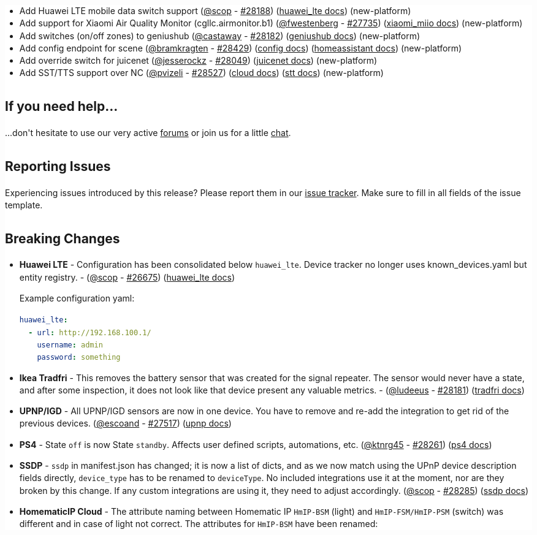 - Add Huawei LTE mobile data switch support ([@scop] - [#28188]) ([huawei_lte docs]) (new-platform)
- Add support for Xiaomi Air Quality Monitor (cgllc.airmonitor.b1) ([@fwestenberg] - [#27735]) ([xiaomi_miio docs]) (new-platform)
- Add switches (on/off zones) to geniushub ([@castaway] - [#28182]) ([geniushub docs]) (new-platform)
- Add config endpoint for scene ([@bramkragten] - [#28429]) ([config docs]) ([homeassistant docs]) (new-platform)
- Add override switch for juicenet ([@jesserockz] - [#28049]) ([juicenet docs]) (new-platform)
- Add SST/TTS support over NC ([@pvizeli] - [#28527]) ([cloud docs]) ([stt docs]) (new-platform)

## If you need help...

...don't hesitate to use our very active [forums](https://community.home-assistant.io/) or join us for a little [chat](https://discord.gg/c5DvZ4e).

## Reporting Issues

Experiencing issues introduced by this release? Please report them in our [issue tracker](https://github.com/home-assistant/home-assistant/issues). Make sure to fill in all fields of the issue template.

## Breaking Changes

- **Huawei LTE** - Configuration has been consolidated below `huawei_lte`. Device tracker no longer uses known_devices.yaml but entity registry. - ([@scop] - [#26675]) ([huawei_lte docs])

  Example configuration yaml:

  ```yaml
  huawei_lte:
    - url: http://192.168.100.1/
      username: admin
      password: something
  ```

- **Ikea Tradfri** - This removes the battery sensor that was created for the signal repeater. The sensor would never have a state, and after some inspection, it does not look like that device present any valuable metrics. - ([@ludeeus] - [#28181]) ([tradfri docs])

- **UPNP/IGD** - All UPNP/IGD sensors are now in one device. You have to remove and re-add the integration to get rid of the previous devices. ([@escoand] - [#27517]) ([upnp docs])

- **PS4** - State `off` is now State `standby`. Affects user defined scripts, automations, etc. ([@ktnrg45] - [#28261]) ([ps4 docs])

- **SSDP** - `ssdp` in manifest.json has changed; it is now a list of dicts, and as we now match using the UPnP device description fields directly, `device_type` has to be renamed to `deviceType`. No included integrations use it at the moment, nor are they broken by this change. If any custom integrations are using it, they need to adjust accordingly. ([@scop] - [#28285]) ([ssdp docs])

- **HomematicIP Cloud** - The attribute naming between Homematic IP `HmIP-BSM` (light) and `HmIP-FSM/HmIP-PSM` (switch) was different and in case of light not correct. The attributes for `HmIP-BSM` have been renamed:


[#28899]: https://github.com/home-assistant/home-assistant/pull/28899
[#28925]: https://github.com/home-assistant/home-assistant/pull/28925
[@bramkragten]: https://github.com/bramkragten
[@cgtobi]: https://github.com/cgtobi
[frontend docs]: /integrations/frontend/
[netatmo docs]: /integrations/netatmo/
[#28943]: https://github.com/home-assistant/home-assistant/pull/28943
[#28949]: https://github.com/home-assistant/home-assistant/pull/28949
[#28956]: https://github.com/home-assistant/home-assistant/pull/28956
[#28973]: https://github.com/home-assistant/home-assistant/pull/28973
[#28996]: https://github.com/home-assistant/home-assistant/pull/28996
[#29010]: https://github.com/home-assistant/home-assistant/pull/29010
[@bramkragten]: https://github.com/bramkragten
[@cgtobi]: https://github.com/cgtobi
[@frenck]: https://github.com/frenck
[@jjlawren]: https://github.com/jjlawren
[@pvizeli]: https://github.com/pvizeli
[@shred86]: https://github.com/shred86
[abode docs]: /integrations/abode/
[alexa docs]: /integrations/alexa/
[deconz docs]: /integrations/deconz/
[frontend docs]: /integrations/frontend/
[netatmo docs]: /integrations/netatmo/
[plex docs]: /integrations/plex/
[#26563]: https://github.com/home-assistant/home-assistant/pull/26563
[#26656]: https://github.com/home-assistant/home-assistant/pull/26656
[#26675]: https://github.com/home-assistant/home-assistant/pull/26675
[#26692]: https://github.com/home-assistant/home-assistant/pull/26692
[#27111]: https://github.com/home-assistant/home-assistant/pull/27111
[#27237]: https://github.com/home-assistant/home-assistant/pull/27237
[#27296]: https://github.com/home-assistant/home-assistant/pull/27296
[#27306]: https://github.com/home-assistant/home-assistant/pull/27306
[#27307]: https://github.com/home-assistant/home-assistant/pull/27307
[#27324]: https://github.com/home-assistant/home-assistant/pull/27324
[#27366]: https://github.com/home-assistant/home-assistant/pull/27366
[#27475]: https://github.com/home-assistant/home-assistant/pull/27475
[#27492]: https://github.com/home-assistant/home-assistant/pull/27492
[#27517]: https://github.com/home-assistant/home-assistant/pull/27517
[#27538]: https://github.com/home-assistant/home-assistant/pull/27538
[#27541]: https://github.com/home-assistant/home-assistant/pull/27541
[#27548]: https://github.com/home-assistant/home-assistant/pull/27548
[#27566]: https://github.com/home-assistant/home-assistant/pull/27566
[#27712]: https://github.com/home-assistant/home-assistant/pull/27712
[#27735]: https://github.com/home-assistant/home-assistant/pull/27735
[#27761]: https://github.com/home-assistant/home-assistant/pull/27761
[#27763]: https://github.com/home-assistant/home-assistant/pull/27763
[#27765]: https://github.com/home-assistant/home-assistant/pull/27765
[#27773]: https://github.com/home-assistant/home-assistant/pull/27773
[#27775]: https://github.com/home-assistant/home-assistant/pull/27775
[#27796]: https://github.com/home-assistant/home-assistant/pull/27796
[#27817]: https://github.com/home-assistant/home-assistant/pull/27817
[#27830]: https://github.com/home-assistant/home-assistant/pull/27830
[#27860]: https://github.com/home-assistant/home-assistant/pull/27860
[#27941]: https://github.com/home-assistant/home-assistant/pull/27941
[#27949]: https://github.com/home-assistant/home-assistant/pull/27949
[#27970]: https://github.com/home-assistant/home-assistant/pull/27970
[#28049]: https://github.com/home-assistant/home-assistant/pull/28049
[#28063]: https://github.com/home-assistant/home-assistant/pull/28063
[#28142]: https://github.com/home-assistant/home-assistant/pull/28142
[#28161]: https://github.com/home-assistant/home-assistant/pull/28161
[#28163]: https://github.com/home-assistant/home-assistant/pull/28163
[#28168]: https://github.com/home-assistant/home-assistant/pull/28168
[#28171]: https://github.com/home-assistant/home-assistant/pull/28171
[#28175]: https://github.com/home-assistant/home-assistant/pull/28175
[#28176]: https://github.com/home-assistant/home-assistant/pull/28176
[#28178]: https://github.com/home-assistant/home-assistant/pull/28178
[#28179]: https://github.com/home-assistant/home-assistant/pull/28179
[#28180]: https://github.com/home-assistant/home-assistant/pull/28180
[#28181]: https://github.com/home-assistant/home-assistant/pull/28181
[#28182]: https://github.com/home-assistant/home-assistant/pull/28182
[#28186]: https://github.com/home-assistant/home-assistant/pull/28186
[#28187]: https://github.com/home-assistant/home-assistant/pull/28187
[#28188]: https://github.com/home-assistant/home-assistant/pull/28188
[#28189]: https://github.com/home-assistant/home-assistant/pull/28189
[#28190]: https://github.com/home-assistant/home-assistant/pull/28190
[#28191]: https://github.com/home-assistant/home-assistant/pull/28191
[#28196]: https://github.com/home-assistant/home-assistant/pull/28196
[#28201]: https://github.com/home-assistant/home-assistant/pull/28201
[#28203]: https://github.com/home-assistant/home-assistant/pull/28203
[#28204]: https://github.com/home-assistant/home-assistant/pull/28204
[#28207]: https://github.com/home-assistant/home-assistant/pull/28207
[#28210]: https://github.com/home-assistant/home-assistant/pull/28210
[#28212]: https://github.com/home-assistant/home-assistant/pull/28212
[#28214]: https://github.com/home-assistant/home-assistant/pull/28214
[#28215]: https://github.com/home-assistant/home-assistant/pull/28215
[#28216]: https://github.com/home-assistant/home-assistant/pull/28216
[#28217]: https://github.com/home-assistant/home-assistant/pull/28217
[#28220]: https://github.com/home-assistant/home-assistant/pull/28220
[#28225]: https://github.com/home-assistant/home-assistant/pull/28225
[#28228]: https://github.com/home-assistant/home-assistant/pull/28228
[#28230]: https://github.com/home-assistant/home-assistant/pull/28230
[#28231]: https://github.com/home-assistant/home-assistant/pull/28231
[#28234]: https://github.com/home-assistant/home-assistant/pull/28234
[#28236]: https://github.com/home-assistant/home-assistant/pull/28236
[#28237]: https://github.com/home-assistant/home-assistant/pull/28237
[#28238]: https://github.com/home-assistant/home-assistant/pull/28238
[#28240]: https://github.com/home-assistant/home-assistant/pull/28240
[#28247]: https://github.com/home-assistant/home-assistant/pull/28247
[#28248]: https://github.com/home-assistant/home-assistant/pull/28248
[#28250]: https://github.com/home-assistant/home-assistant/pull/28250
[#28252]: https://github.com/home-assistant/home-assistant/pull/28252
[#28257]: https://github.com/home-assistant/home-assistant/pull/28257
[#28258]: https://github.com/home-assistant/home-assistant/pull/28258
[#28260]: https://github.com/home-assistant/home-assistant/pull/28260
[#28261]: https://github.com/home-assistant/home-assistant/pull/28261
[#28262]: https://github.com/home-assistant/home-assistant/pull/28262
[#28269]: https://github.com/home-assistant/home-assistant/pull/28269
[#28270]: https://github.com/home-assistant/home-assistant/pull/28270
[#28271]: https://github.com/home-assistant/home-assistant/pull/28271
[#28273]: https://github.com/home-assistant/home-assistant/pull/28273
[#28277]: https://github.com/home-assistant/home-assistant/pull/28277
[#28278]: https://github.com/home-assistant/home-assistant/pull/28278
[#28282]: https://github.com/home-assistant/home-assistant/pull/28282
[#28285]: https://github.com/home-assistant/home-assistant/pull/28285
[#28286]: https://github.com/home-assistant/home-assistant/pull/28286
[#28287]: https://github.com/home-assistant/home-assistant/pull/28287
[#28288]: https://github.com/home-assistant/home-assistant/pull/28288
[#28291]: https://github.com/home-assistant/home-assistant/pull/28291
[#28293]: https://github.com/home-assistant/home-assistant/pull/28293
[#28299]: https://github.com/home-assistant/home-assistant/pull/28299
[#28300]: https://github.com/home-assistant/home-assistant/pull/28300
[#28301]: https://github.com/home-assistant/home-assistant/pull/28301
[#28304]: https://github.com/home-assistant/home-assistant/pull/28304
[#28305]: https://github.com/home-assistant/home-assistant/pull/28305
[#28310]: https://github.com/home-assistant/home-assistant/pull/28310
[#28311]: https://github.com/home-assistant/home-assistant/pull/28311
[#28312]: https://github.com/home-assistant/home-assistant/pull/28312
[#28313]: https://github.com/home-assistant/home-assistant/pull/28313
[#28322]: https://github.com/home-assistant/home-assistant/pull/28322
[#28324]: https://github.com/home-assistant/home-assistant/pull/28324
[#28330]: https://github.com/home-assistant/home-assistant/pull/28330
[#28338]: https://github.com/home-assistant/home-assistant/pull/28338
[#28339]: https://github.com/home-assistant/home-assistant/pull/28339
[#28349]: https://github.com/home-assistant/home-assistant/pull/28349
[#28352]: https://github.com/home-assistant/home-assistant/pull/28352
[#28362]: https://github.com/home-assistant/home-assistant/pull/28362
[#28369]: https://github.com/home-assistant/home-assistant/pull/28369
[#28382]: https://github.com/home-assistant/home-assistant/pull/28382
[#28385]: https://github.com/home-assistant/home-assistant/pull/28385
[#28401]: https://github.com/home-assistant/home-assistant/pull/28401
[#28403]: https://github.com/home-assistant/home-assistant/pull/28403
[#28407]: https://github.com/home-assistant/home-assistant/pull/28407
[#28413]: https://github.com/home-assistant/home-assistant/pull/28413
[#28417]: https://github.com/home-assistant/home-assistant/pull/28417
[#28421]: https://github.com/home-assistant/home-assistant/pull/28421
[#28422]: https://github.com/home-assistant/home-assistant/pull/28422
[#28423]: https://github.com/home-assistant/home-assistant/pull/28423
[#28424]: https://github.com/home-assistant/home-assistant/pull/28424
[#28428]: https://github.com/home-assistant/home-assistant/pull/28428
[#28429]: https://github.com/home-assistant/home-assistant/pull/28429
[#28434]: https://github.com/home-assistant/home-assistant/pull/28434
[#28438]: https://github.com/home-assistant/home-assistant/pull/28438
[#28442]: https://github.com/home-assistant/home-assistant/pull/28442
[#28445]: https://github.com/home-assistant/home-assistant/pull/28445
[#28449]: https://github.com/home-assistant/home-assistant/pull/28449
[#28452]: https://github.com/home-assistant/home-assistant/pull/28452
[#28458]: https://github.com/home-assistant/home-assistant/pull/28458
[#28463]: https://github.com/home-assistant/home-assistant/pull/28463
[#28465]: https://github.com/home-assistant/home-assistant/pull/28465
[#28468]: https://github.com/home-assistant/home-assistant/pull/28468
[#28470]: https://github.com/home-assistant/home-assistant/pull/28470
[#28478]: https://github.com/home-assistant/home-assistant/pull/28478
[#28487]: https://github.com/home-assistant/home-assistant/pull/28487
[#28488]: https://github.com/home-assistant/home-assistant/pull/28488
[#28490]: https://github.com/home-assistant/home-assistant/pull/28490
[#28503]: https://github.com/home-assistant/home-assistant/pull/28503
[#28506]: https://github.com/home-assistant/home-assistant/pull/28506
[#28507]: https://github.com/home-assistant/home-assistant/pull/28507
[#28509]: https://github.com/home-assistant/home-assistant/pull/28509
[#28511]: https://github.com/home-assistant/home-assistant/pull/28511
[#28512]: https://github.com/home-assistant/home-assistant/pull/28512
[#28514]: https://github.com/home-assistant/home-assistant/pull/28514
[#28517]: https://github.com/home-assistant/home-assistant/pull/28517
[#28520]: https://github.com/home-assistant/home-assistant/pull/28520
[#28525]: https://github.com/home-assistant/home-assistant/pull/28525
[#28527]: https://github.com/home-assistant/home-assistant/pull/28527
[#28529]: https://github.com/home-assistant/home-assistant/pull/28529
[#28533]: https://github.com/home-assistant/home-assistant/pull/28533
[#28535]: https://github.com/home-assistant/home-assistant/pull/28535
[#28536]: https://github.com/home-assistant/home-assistant/pull/28536
[#28538]: https://github.com/home-assistant/home-assistant/pull/28538
[#28542]: https://github.com/home-assistant/home-assistant/pull/28542
[#28544]: https://github.com/home-assistant/home-assistant/pull/28544
[#28545]: https://github.com/home-assistant/home-assistant/pull/28545
[#28547]: https://github.com/home-assistant/home-assistant/pull/28547
[#28548]: https://github.com/home-assistant/home-assistant/pull/28548
[#28549]: https://github.com/home-assistant/home-assistant/pull/28549
[#28550]: https://github.com/home-assistant/home-assistant/pull/28550
[#28551]: https://github.com/home-assistant/home-assistant/pull/28551
[#28552]: https://github.com/home-assistant/home-assistant/pull/28552
[#28553]: https://github.com/home-assistant/home-assistant/pull/28553
[#28554]: https://github.com/home-assistant/home-assistant/pull/28554
[#28570]: https://github.com/home-assistant/home-assistant/pull/28570
[#28574]: https://github.com/home-assistant/home-assistant/pull/28574
[#28578]: https://github.com/home-assistant/home-assistant/pull/28578
[#28582]: https://github.com/home-assistant/home-assistant/pull/28582
[#28584]: https://github.com/home-assistant/home-assistant/pull/28584
[#28591]: https://github.com/home-assistant/home-assistant/pull/28591
[#28594]: https://github.com/home-assistant/home-assistant/pull/28594
[#28597]: https://github.com/home-assistant/home-assistant/pull/28597
[#28599]: https://github.com/home-assistant/home-assistant/pull/28599
[#28600]: https://github.com/home-assistant/home-assistant/pull/28600
[#28603]: https://github.com/home-assistant/home-assistant/pull/28603
[#28605]: https://github.com/home-assistant/home-assistant/pull/28605
[#28606]: https://github.com/home-assistant/home-assistant/pull/28606
[#28608]: https://github.com/home-assistant/home-assistant/pull/28608
[#28612]: https://github.com/home-assistant/home-assistant/pull/28612
[#28618]: https://github.com/home-assistant/home-assistant/pull/28618
[#28620]: https://github.com/home-assistant/home-assistant/pull/28620
[#28621]: https://github.com/home-assistant/home-assistant/pull/28621
[#28625]: https://github.com/home-assistant/home-assistant/pull/28625
[#28632]: https://github.com/home-assistant/home-assistant/pull/28632
[#28636]: https://github.com/home-assistant/home-assistant/pull/28636
[#28638]: https://github.com/home-assistant/home-assistant/pull/28638
[#28644]: https://github.com/home-assistant/home-assistant/pull/28644
[#28651]: https://github.com/home-assistant/home-assistant/pull/28651
[#28658]: https://github.com/home-assistant/home-assistant/pull/28658
[#28663]: https://github.com/home-assistant/home-assistant/pull/28663
[#28664]: https://github.com/home-assistant/home-assistant/pull/28664
[#28667]: https://github.com/home-assistant/home-assistant/pull/28667
[#28674]: https://github.com/home-assistant/home-assistant/pull/28674
[#28679]: https://github.com/home-assistant/home-assistant/pull/28679
[#28681]: https://github.com/home-assistant/home-assistant/pull/28681
[#28682]: https://github.com/home-assistant/home-assistant/pull/28682
[#28688]: https://github.com/home-assistant/home-assistant/pull/28688
[#28692]: https://github.com/home-assistant/home-assistant/pull/28692
[#28694]: https://github.com/home-assistant/home-assistant/pull/28694
[#28707]: https://github.com/home-assistant/home-assistant/pull/28707
[#28708]: https://github.com/home-assistant/home-assistant/pull/28708
[#28709]: https://github.com/home-assistant/home-assistant/pull/28709
[#28710]: https://github.com/home-assistant/home-assistant/pull/28710
[#28711]: https://github.com/home-assistant/home-assistant/pull/28711
[#28713]: https://github.com/home-assistant/home-assistant/pull/28713
[#28717]: https://github.com/home-assistant/home-assistant/pull/28717
[#28723]: https://github.com/home-assistant/home-assistant/pull/28723
[#28725]: https://github.com/home-assistant/home-assistant/pull/28725
[#28729]: https://github.com/home-assistant/home-assistant/pull/28729
[#28733]: https://github.com/home-assistant/home-assistant/pull/28733
[#28737]: https://github.com/home-assistant/home-assistant/pull/28737
[#28746]: https://github.com/home-assistant/home-assistant/pull/28746
[#28750]: https://github.com/home-assistant/home-assistant/pull/28750
[#28754]: https://github.com/home-assistant/home-assistant/pull/28754
[#28766]: https://github.com/home-assistant/home-assistant/pull/28766
[#28768]: https://github.com/home-assistant/home-assistant/pull/28768
[#28770]: https://github.com/home-assistant/home-assistant/pull/28770
[#28778]: https://github.com/home-assistant/home-assistant/pull/28778
[#28782]: https://github.com/home-assistant/home-assistant/pull/28782
[#28794]: https://github.com/home-assistant/home-assistant/pull/28794
[#28797]: https://github.com/home-assistant/home-assistant/pull/28797
[#28802]: https://github.com/home-assistant/home-assistant/pull/28802
[#28814]: https://github.com/home-assistant/home-assistant/pull/28814
[#28822]: https://github.com/home-assistant/home-assistant/pull/28822
[#28828]: https://github.com/home-assistant/home-assistant/pull/28828
[#28829]: https://github.com/home-assistant/home-assistant/pull/28829
[#28852]: https://github.com/home-assistant/home-assistant/pull/28852
[#28871]: https://github.com/home-assistant/home-assistant/pull/28871
[#28875]: https://github.com/home-assistant/home-assistant/pull/28875
[#28881]: https://github.com/home-assistant/home-assistant/pull/28881
[#28896]: https://github.com/home-assistant/home-assistant/pull/28896
[#28908]: https://github.com/home-assistant/home-assistant/pull/28908
[@adminiuga]: https://github.com/Adminiuga
[@anonym-tsk]: https://github.com/Anonym-tsk
[@bkpepe]: https://github.com/BKPepe
[@garyokie]: https://github.com/GaryOkie
[@grodesh]: https://github.com/Grodesh
[@harlemsquirrel]: https://github.com/HarlemSquirrel
[@hexf]: https://github.com/HexF
[@jphutchins]: https://github.com/JPHutchins
[@jefflirion]: https://github.com/JeffLIrion
[@jongilmore]: https://github.com/JonGilmore
[@kane610]: https://github.com/Kane610
[@leocal]: https://github.com/LeoCal
[@mtrab]: https://github.com/MTrab
[@martinhjelmare]: https://github.com/MartinHjelmare
[@misiu]: https://github.com/Misiu
[@onfreund]: https://github.com/OnFreund
[@ottowinter]: https://github.com/OttoWinter
[@pixeljonas]: https://github.com/PixelJonas
[@poeschl]: https://github.com/Poeschl
[@quentame]: https://github.com/Quentame
[@santobert]: https://github.com/Santobert
[@schoonology]: https://github.com/Schoonology
[@shulyaka]: https://github.com/Shulyaka
[@stevenlooman]: https://github.com/StevenLooman
[@sukramj]: https://github.com/SukramJ
[@zironl]: https://github.com/ZiroNL
[@akasma74]: https://github.com/akasma74
[@arigit]: https://github.com/arigit
[@bachya]: https://github.com/bachya
[@balloob]: https://github.com/balloob
[@basnijholt]: https://github.com/basnijholt
[@bbrendon]: https://github.com/bbrendon
[@bendavid]: https://github.com/bendavid
[@bluestripe]: https://github.com/bluestripe
[@bouwew]: https://github.com/bouwew
[@bramkragten]: https://github.com/bramkragten
[@bwarden]: https://github.com/bwarden
[@castaway]: https://github.com/castaway
[@cgarwood]: https://github.com/cgarwood
[@cgtobi]: https://github.com/cgtobi
[@chriscla]: https://github.com/chriscla
[@crazyfx1]: https://github.com/crazyfx1
[@davet2001]: https://github.com/davet2001
[@djpremier]: https://github.com/djpremier
[@dmulcahey]: https://github.com/dmulcahey
[@effelle]: https://github.com/effelle
[@eifinger]: https://github.com/eifinger
[@eliseomartelli]: https://github.com/eliseomartelli
[@elupus]: https://github.com/elupus
[@emontnemery]: https://github.com/emontnemery
[@escoand]: https://github.com/escoand
[@exxamalte]: https://github.com/exxamalte
[@fabaff]: https://github.com/fabaff
[@florisvdk]: https://github.com/florisvdk
[@flz]: https://github.com/flz
[@fredericvl]: https://github.com/fredericvl
[@fredrike]: https://github.com/fredrike
[@frenck]: https://github.com/frenck
[@fwestenberg]: https://github.com/fwestenberg
[@gerard33]: https://github.com/gerard33
[@gngj]: https://github.com/gngj
[@guillempages]: https://github.com/guillempages
[@h4de5]: https://github.com/h4de5
[@hfurubotten]: https://github.com/hfurubotten
[@iamtpage]: https://github.com/iamtpage
[@jesserockz]: https://github.com/jesserockz
[@jjlawren]: https://github.com/jjlawren
[@jkeljo]: https://github.com/jkeljo
[@karouf]: https://github.com/karouf
[@kennedyshead]: https://github.com/kennedyshead
[@kevineriklee]: https://github.com/kevineriklee
[@kevinkk525]: https://github.com/kevinkk525
[@ktnrg45]: https://github.com/ktnrg45
[@ludeeus]: https://github.com/ludeeus
[@marthoc]: https://github.com/marthoc
[@mezz64]: https://github.com/mezz64
[@mflage]: https://github.com/mflage
[@michaelarnauts]: https://github.com/michaelarnauts
[@michaeldavie]: https://github.com/michaeldavie
[@nkaminski]: https://github.com/nkaminski
[@ochlocracy]: https://github.com/ochlocracy
[@oischinger]: https://github.com/oischinger
[@pattyland]: https://github.com/pattyland
[@persandstrom]: https://github.com/persandstrom
[@peternijssen]: https://github.com/peternijssen
[@pvizeli]: https://github.com/pvizeli
[@rohankapoorcom]: https://github.com/rohankapoorcom
[@rutkai]: https://github.com/rutkai
[@rytilahti]: https://github.com/rytilahti
[@scop]: https://github.com/scop
[@shmooey]: https://github.com/shmooey
[@snowzach]: https://github.com/snowzach
[@soraxas]: https://github.com/soraxas
[@soundstorm]: https://github.com/soundstorm
[@ssenart]: https://github.com/ssenart
[@syssi]: https://github.com/syssi
[@tefinger]: https://github.com/tefinger
[@temeteke]: https://github.com/temeteke
[@thoscut]: https://github.com/thoscut
[@timgates42]: https://github.com/timgates42
[@tlrobinson]: https://github.com/tlrobinson
[@ttroy50]: https://github.com/ttroy50
[@valkjsaaa]: https://github.com/valkjsaaa
[@vangorra]: https://github.com/vangorra
[@yeralin]: https://github.com/yeralin
[@yjajkiew]: https://github.com/yjajkiew
[@zxdavb]: https://github.com/zxdavb
[alarm_control_panel docs]: /integrations/alarm_control_panel/
[alexa docs]: /integrations/alexa/
[almond docs]: /integrations/almond/
[amazon_polly docs]: /integrations/amazon_polly/
[androidtv docs]: /integrations/androidtv/
[asuswrt docs]: /integrations/asuswrt/
[automation docs]: /integrations/automation/
[avea docs]: /integrations/avea/
[aws docs]: /integrations/aws/
[azure_service_bus docs]: /integrations/azure_service_bus/
[bluesound docs]: /integrations/bluesound/
[bmw_connected_drive docs]: /integrations/bmw_connected_drive/
[climate docs]: /integrations/climate/
[cloud docs]: /integrations/cloud/
[comfoconnect docs]: /integrations/comfoconnect/
[config docs]: /integrations/config/
[conversation docs]: /integrations/conversation/
[coolmaster docs]: /integrations/coolmaster/
[cover docs]: /integrations/cover/
[deconz docs]: /integrations/deconz/
[demo docs]: /integrations/demo/
[device_automation docs]: /integrations/device_automation/
[device_tracker docs]: /integrations/device_tracker/
[discogs docs]: /integrations/discogs/
[dlna_dmr docs]: /integrations/dlna_dmr/
[doods docs]: /integrations/doods/
[dyson docs]: /integrations/dyson/
[ecobee docs]: /integrations/ecobee/
[eight_sleep docs]: /integrations/eight_sleep/
[environment_canada docs]: /integrations/environment_canada/
[envirophat docs]: /integrations/envirophat/
[ephember docs]: /integrations/ephember/
[eq3btsmart docs]: /integrations/eq3btsmart/
[esphome docs]: /integrations/esphome/
[fan docs]: /integrations/fan/
[feedreader docs]: /integrations/feedreader/
[flux docs]: /integrations/flux/
[flux_led docs]: /integrations/flux_led/
[folder docs]: /integrations/folder/
[frontend docs]: /integrations/frontend/
[generic_thermostat docs]: /integrations/generic_thermostat/
[geniushub docs]: /integrations/geniushub/
[geonetnz_quakes docs]: /integrations/geonetnz_quakes/
[google_assistant docs]: /integrations/google_assistant/
[greeneye_monitor docs]: /integrations/greeneye_monitor/
[gtt docs]: /integrations/gtt/
[hangouts docs]: /integrations/hangouts/
[hassio docs]: /integrations/hassio/
[here_travel_time docs]: /integrations/here_travel_time/
[homeassistant docs]: /integrations/homeassistant/
[homekit docs]: /integrations/homekit/
[homekit_controller docs]: /integrations/homekit_controller/
[homematic docs]: /integrations/homematic/
[homematicip_cloud docs]: /integrations/homematicip_cloud/
[huawei_lte docs]: /integrations/huawei_lte/
[hue docs]: /integrations/hue/
[iaqualink docs]: /integrations/iaqualink/
[image_processing docs]: /integrations/image_processing/
[imap docs]: /integrations/imap/
[incomfort docs]: /integrations/incomfort/
[iss docs]: /integrations/iss/
[juicenet docs]: /integrations/juicenet/
[keyboard_remote docs]: /integrations/keyboard_remote/
[light docs]: /integrations/light/
[lock docs]: /integrations/lock/
[lutron docs]: /integrations/lutron/
[media_extractor docs]: /integrations/media_extractor/
[media_player docs]: /integrations/media_player/
[mpchc docs]: /integrations/mpchc/
[mqtt docs]: /integrations/mqtt/
[netatmo docs]: /integrations/netatmo/
[nextbus docs]: /integrations/nextbus/
[nut docs]: /integrations/nut/
[nzbget docs]: /integrations/nzbget/
[onvif docs]: /integrations/onvif/
[openalpr_local docs]: /integrations/openalpr_local/
[owntracks docs]: /integrations/owntracks/
[pcal9535a docs]: /integrations/pcal9535a/
[pioneer docs]: /integrations/pioneer/
[pjlink docs]: /integrations/pjlink/
[plex docs]: /integrations/plex/
[plugwise docs]: /integrations/plugwise/
[point docs]: /integrations/point/
[postnl docs]: /integrations/postnl/
[proxy docs]: /integrations/proxy/
[ps4 docs]: /integrations/ps4/
[qrcode docs]: /integrations/qrcode/
[reddit docs]: /integrations/reddit/
[repetier docs]: /integrations/repetier/
[saj docs]: /integrations/saj/
[samsungtv docs]: /integrations/samsungtv/
[shiftr docs]: /integrations/shiftr/
[simplisafe docs]: /integrations/simplisafe/
[snmp docs]: /integrations/snmp/
[somfy docs]: /integrations/somfy/
[ssdp docs]: /integrations/ssdp/
[stt docs]: /integrations/stt/
[swisscom docs]: /integrations/swisscom/
[synology docs]: /integrations/synology/
[systemmonitor docs]: /integrations/systemmonitor/
[tahoma docs]: /integrations/tahoma/
[telegram_bot docs]: /integrations/telegram_bot/
[tfiac docs]: /integrations/tfiac/
[thingspeak docs]: /integrations/thingspeak/
[tile docs]: /integrations/tile/
[tradfri docs]: /integrations/tradfri/
[transmission docs]: /integrations/transmission/
[twitch docs]: /integrations/twitch/
[twitter docs]: /integrations/twitter/
[unifiled docs]: /integrations/unifiled/
[upnp docs]: /integrations/upnp/
[vacuum docs]: /integrations/vacuum/
[venstar docs]: /integrations/venstar/
[verisure docs]: /integrations/verisure/
[vicare docs]: /integrations/vicare/
[vivotek docs]: /integrations/vivotek/
[water_heater docs]: /integrations/water_heater/
[watson_tts docs]: /integrations/watson_tts/
[websocket_api docs]: /integrations/websocket_api/
[withings docs]: /integrations/withings/
[wled docs]: /integrations/wled/
[xiaomi_miio docs]: /integrations/xiaomi_miio/
[yr docs]: /integrations/yr/
[zha docs]: /integrations/zha/
[zoneminder docs]: /integrations/zoneminder/
[zwave docs]: /integrations/zwave/